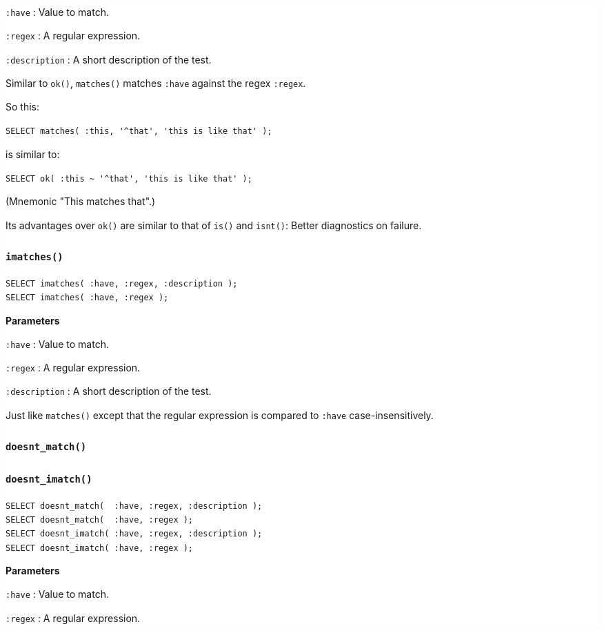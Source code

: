 `:have`
: Value to match.

`:regex`
: A regular expression.

`:description`
: A short description of the test.

Similar to `ok()`, `matches()` matches `:have` against the regex `:regex`.

So this:

    SELECT matches( :this, '^that', 'this is like that' );

is similar to:

    SELECT ok( :this ~ '^that', 'this is like that' );

(Mnemonic "This matches that".)

Its advantages over `ok()` are similar to that of `is()` and `isnt()`: Better
diagnostics on failure.

### `imatches()` ###

    SELECT imatches( :have, :regex, :description );
    SELECT imatches( :have, :regex );

**Parameters**

`:have`
: Value to match.

`:regex`
: A regular expression.

`:description`
: A short description of the test.

Just like `matches()` except that the regular expression is compared to
`:have` case-insensitively.

### `doesnt_match()` ###
### `doesnt_imatch()` ###

    SELECT doesnt_match(  :have, :regex, :description );
    SELECT doesnt_match(  :have, :regex );
    SELECT doesnt_imatch( :have, :regex, :description );
    SELECT doesnt_imatch( :have, :regex );

**Parameters**

`:have`
: Value to match.

`:regex`
: A regular expression.
